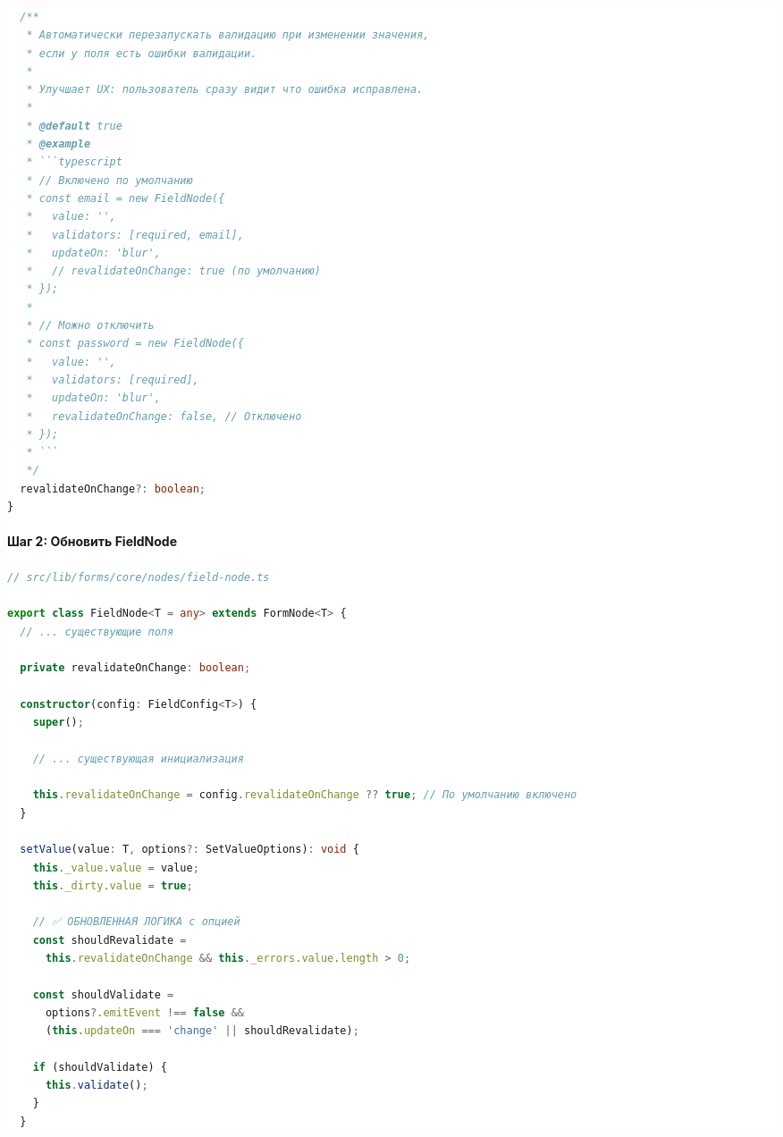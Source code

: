 ```typescript
  /**
   * Автоматически перезапускать валидацию при изменении значения,
   * если у поля есть ошибки валидации.
   *
   * Улучшает UX: пользователь сразу видит что ошибка исправлена.
   *
   * @default true
   * @example
   * ```typescript
   * // Включено по умолчанию
   * const email = new FieldNode({
   *   value: '',
   *   validators: [required, email],
   *   updateOn: 'blur',
   *   // revalidateOnChange: true (по умолчанию)
   * });
   *
   * // Можно отключить
   * const password = new FieldNode({
   *   value: '',
   *   validators: [required],
   *   updateOn: 'blur',
   *   revalidateOnChange: false, // Отключено
   * });
   * ```
   */
  revalidateOnChange?: boolean;
}
```

#### Шаг 2: Обновить FieldNode

```typescript
// src/lib/forms/core/nodes/field-node.ts

export class FieldNode<T = any> extends FormNode<T> {
  // ... существующие поля

  private revalidateOnChange: boolean;

  constructor(config: FieldConfig<T>) {
    super();

    // ... существующая инициализация

    this.revalidateOnChange = config.revalidateOnChange ?? true; // По умолчанию включено
  }

  setValue(value: T, options?: SetValueOptions): void {
    this._value.value = value;
    this._dirty.value = true;

    // ✅ ОБНОВЛЕННАЯ ЛОГИКА с опцией
    const shouldRevalidate =
      this.revalidateOnChange && this._errors.value.length > 0;

    const shouldValidate =
      options?.emitEvent !== false &&
      (this.updateOn === 'change' || shouldRevalidate);

    if (shouldValidate) {
      this.validate();
    }
  }
```